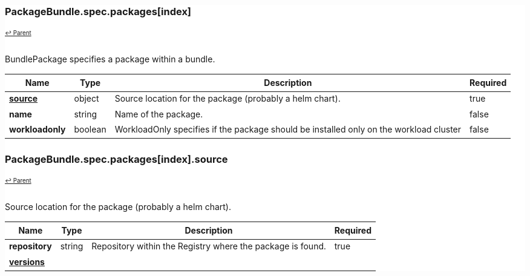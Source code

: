 
### PackageBundle.spec.packages[index]
<sup><sup>[↩ Parent](#packagebundlespec)</sup></sup>



BundlePackage specifies a package within a bundle.

<table>
    <thead>
        <tr>
            <th>Name</th>
            <th>Type</th>
            <th>Description</th>
            <th>Required</th>
        </tr>
    </thead>
    <tbody><tr>
        <td><b><a href="#packagebundlespecpackagesindexsource">source</a></b></td>
        <td>object</td>
        <td>
          Source location for the package (probably a helm chart).<br/>
        </td>
        <td>true</td>
      </tr><tr>
        <td><b>name</b></td>
        <td>string</td>
        <td>
          Name of the package.<br/>
        </td>
        <td>false</td>
      </tr><tr>
        <td><b>workloadonly</b></td>
        <td>boolean</td>
        <td>
          WorkloadOnly specifies if the package should be installed only on the workload cluster<br/>
        </td>
        <td>false</td>
      </tr></tbody>
</table>


### PackageBundle.spec.packages[index].source
<sup><sup>[↩ Parent](#packagebundlespecpackagesindex)</sup></sup>



Source location for the package (probably a helm chart).

<table>
    <thead>
        <tr>
            <th>Name</th>
            <th>Type</th>
            <th>Description</th>
            <th>Required</th>
        </tr>
    </thead>
    <tbody><tr>
        <td><b>repository</b></td>
        <td>string</td>
        <td>
          Repository within the Registry where the package is found.<br/>
        </td>
        <td>true</td>
      </tr><tr>
        <td><b><a href="#packagebundlespecpackagesindexsourceversionsindex">versions</a></b></td>